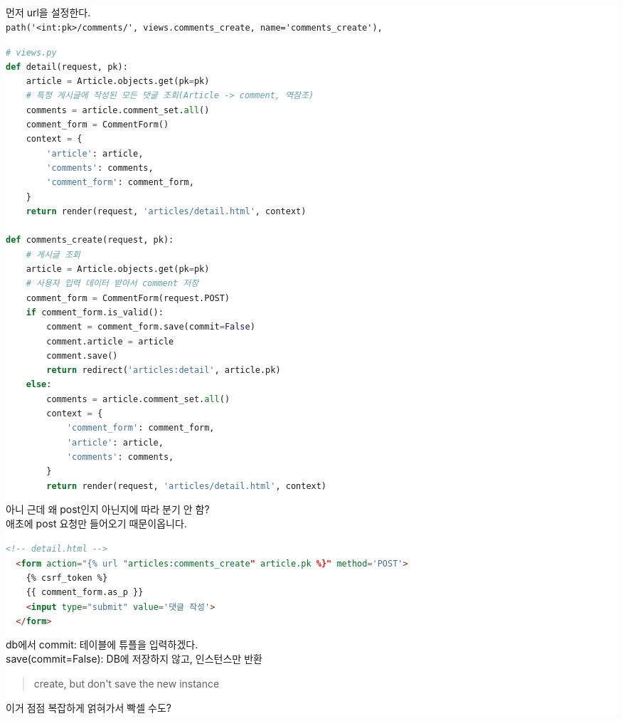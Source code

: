먼저 url을 설정한다.  
`path('<int:pk>/comments/', views.comments_create, name='comments_create'),`

``` python
# views.py
def detail(request, pk):
    article = Article.objects.get(pk=pk)
    # 특정 게시글에 작성된 모든 댓글 조회(Article -> comment, 역참조)
    comments = article.comment_set.all()
    comment_form = CommentForm()
    context = {
        'article': article,
        'comments': comments,
        'comment_form': comment_form,
    }
    return render(request, 'articles/detail.html', context)

def comments_create(request, pk):
    # 게시글 조회
    article = Article.objects.get(pk=pk)
    # 사용자 입력 데이터 받아서 comment 저장
    comment_form = CommentForm(request.POST)
    if comment_form.is_valid():
        comment = comment_form.save(commit=False)
        comment.article = article
        comment.save()
        return redirect('articles:detail', article.pk)
    else:
        comments = article.comment_set.all()
        context = {
            'comment_form': comment_form,
            'article': article,
            'comments': comments,
        }
        return render(request, 'articles/detail.html', context)
```
아니 근데 왜 post인지 아닌지에 따라 분기 안 함?  
애초에 post 요청만 들어오기 때문이옵니다.  

``` html
<!-- detail.html -->
  <form action="{% url "articles:comments_create" article.pk %}" method='POST'>
    {% csrf_token %}
    {{ comment_form.as_p }}
    <input type="submit" value='댓글 작성'>
  </form>
```

db에서 commit: 테이블에 튜플을 입력하겠다.  
save(commit=False): DB에 저장하지 않고, 인스턴스만 반환  
> create, but don't save the new instance  

이거 점점 복잡하게 얽혀가서 빡셀 수도?  
